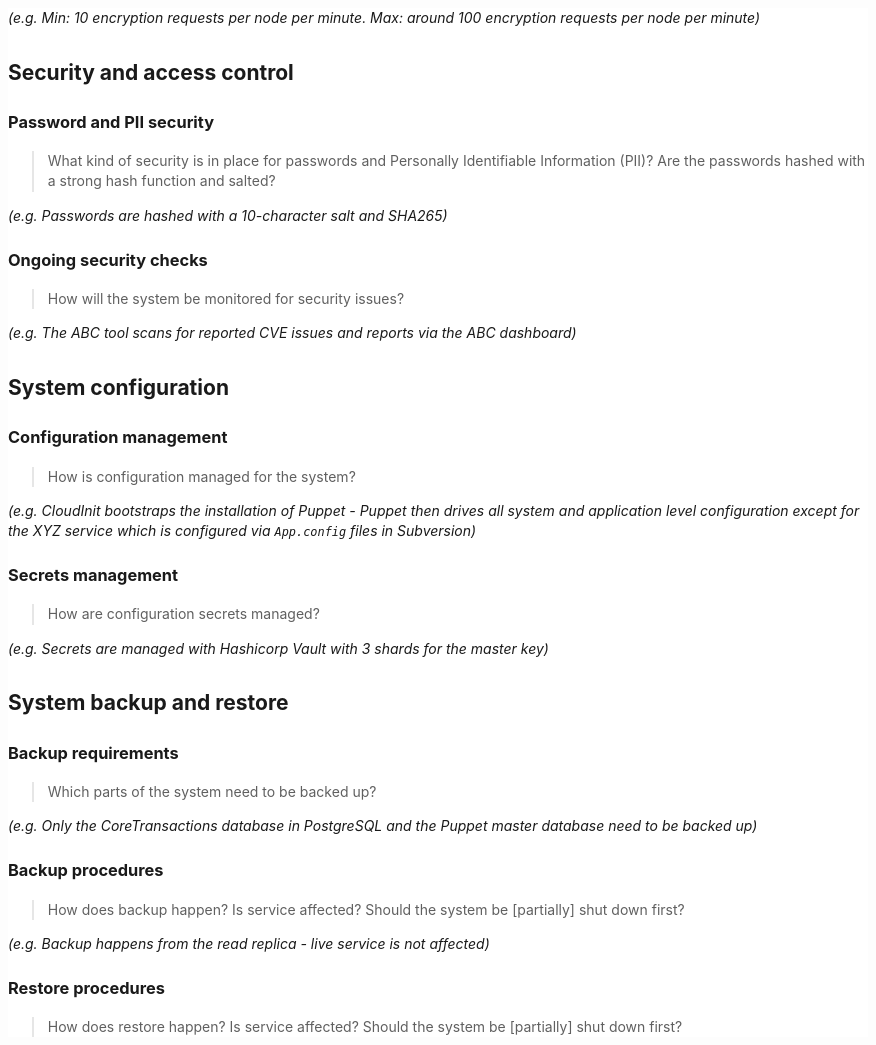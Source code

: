 _(e.g. Min: 10 encryption requests per node per minute. Max: around 100 encryption requests per node per minute)_


## Security and access control

### Password and PII security

> What kind of security is in place for passwords and Personally Identifiable Information (PII)? Are the passwords hashed with a strong hash function and salted?

_(e.g. Passwords are hashed with a 10-character salt and SHA265)_

### Ongoing security checks

> How will the system be monitored for security issues?

_(e.g. The ABC tool scans for reported CVE issues and reports via the ABC dashboard)_

## System configuration

### Configuration management

> How is configuration managed for the system?

_(e.g. CloudInit bootstraps the installation of Puppet - Puppet then drives all system and application level configuration except for the XYZ service which is configured via `App.config` files in Subversion)_

### Secrets management

> How are configuration secrets managed?

_(e.g. Secrets are managed with Hashicorp Vault with 3 shards for the master key)_

## System backup and restore

### Backup requirements

> Which parts of the system need to be backed up?

_(e.g. Only the CoreTransactions database in PostgreSQL and the Puppet master database need to be backed up)_

### Backup procedures

> How does backup happen? Is service affected? Should the system be [partially] shut down first?

_(e.g. Backup happens from the read replica - live service is not affected)_

### Restore procedures

> How does restore happen? Is service affected? Should the system be [partially] shut down first?
